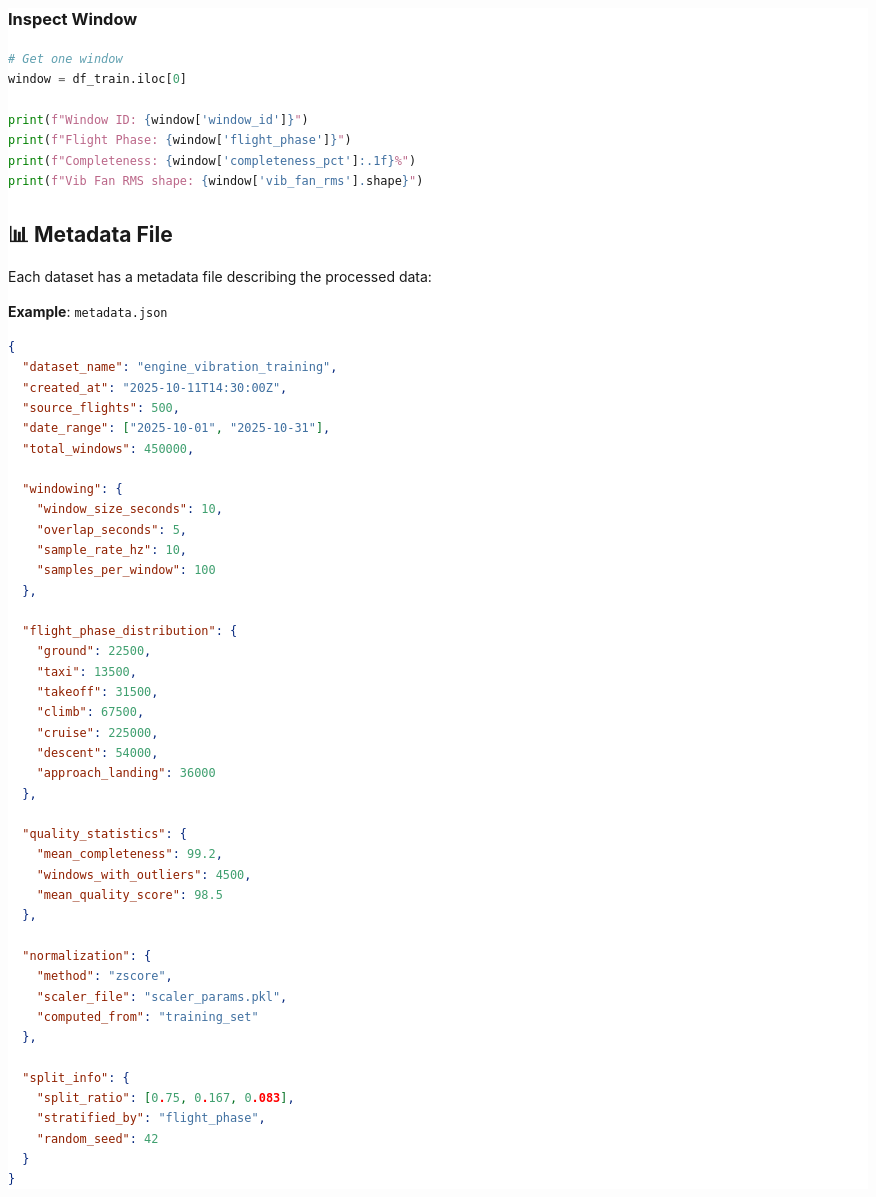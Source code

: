 ### Inspect Window

```python
# Get one window
window = df_train.iloc[0]

print(f"Window ID: {window['window_id']}")
print(f"Flight Phase: {window['flight_phase']}")
print(f"Completeness: {window['completeness_pct']:.1f}%")
print(f"Vib Fan RMS shape: {window['vib_fan_rms'].shape}")
```

## 📊 Metadata File

Each dataset has a metadata file describing the processed data:

**Example**: `metadata.json`

```json
{
  "dataset_name": "engine_vibration_training",
  "created_at": "2025-10-11T14:30:00Z",
  "source_flights": 500,
  "date_range": ["2025-10-01", "2025-10-31"],
  "total_windows": 450000,
  
  "windowing": {
    "window_size_seconds": 10,
    "overlap_seconds": 5,
    "sample_rate_hz": 10,
    "samples_per_window": 100
  },
  
  "flight_phase_distribution": {
    "ground": 22500,
    "taxi": 13500,
    "takeoff": 31500,
    "climb": 67500,
    "cruise": 225000,
    "descent": 54000,
    "approach_landing": 36000
  },
  
  "quality_statistics": {
    "mean_completeness": 99.2,
    "windows_with_outliers": 4500,
    "mean_quality_score": 98.5
  },
  
  "normalization": {
    "method": "zscore",
    "scaler_file": "scaler_params.pkl",
    "computed_from": "training_set"
  },
  
  "split_info": {
    "split_ratio": [0.75, 0.167, 0.083],
    "stratified_by": "flight_phase",
    "random_seed": 42
  }
}
```
